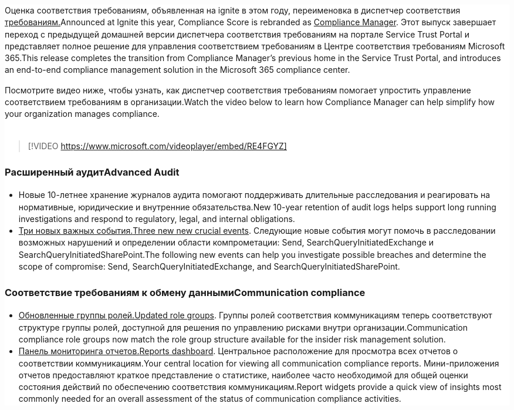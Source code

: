 <span data-ttu-id="9b10c-159">Оценка соответствия требованиям, объявленная на ignite в этом году, переименовка в диспетчер соответствия [требованиям.](compliance-manager.md)</span><span class="sxs-lookup"><span data-stu-id="9b10c-159">Announced at Ignite this year, Compliance Score is rebranded as [Compliance Manager](compliance-manager.md).</span></span> <span data-ttu-id="9b10c-160">Этот выпуск завершает переход с предыдущей домашней версии диспетчера соответствия требованиям на портале Service Trust Portal и представляет полное решение для управления соответствием требованиям в Центре соответствия требованиям Microsoft 365.</span><span class="sxs-lookup"><span data-stu-id="9b10c-160">This release completes the transition from Compliance Manager’s previous home in the Service Trust Portal, and introduces an end-to-end compliance management solution in the Microsoft 365 compliance center.</span></span>

<span data-ttu-id="9b10c-161">Посмотрите видео ниже, чтобы узнать, как диспетчер соответствия требованиям помогает упростить управление соответствием требованиям в организации.</span><span class="sxs-lookup"><span data-stu-id="9b10c-161">Watch the video below to learn how Compliance Manager can help simplify how your organization manages compliance.</span></span>
<br>
<br>
>[!VIDEO https://www.microsoft.com/videoplayer/embed/RE4FGYZ]

### <a name="advanced-audit"></a><span data-ttu-id="9b10c-162">Расширенный аудит</span><span class="sxs-lookup"><span data-stu-id="9b10c-162">Advanced Audit</span></span>

- <span data-ttu-id="9b10c-163">Новые 10-летнее хранение журналов аудита помогают поддерживать длительные расследования и реагировать на нормативные, юридические и внутренние обязательства.</span><span class="sxs-lookup"><span data-stu-id="9b10c-163">New 10-year retention of audit logs helps support long running investigations and respond to regulatory, legal, and internal obligations.</span></span>
- <span data-ttu-id="9b10c-164">[Три новых важных события.](advanced-audit.md#access-to-crucial-events-for-investigations)</span><span class="sxs-lookup"><span data-stu-id="9b10c-164">[Three new new crucial events](advanced-audit.md#access-to-crucial-events-for-investigations).</span></span> <span data-ttu-id="9b10c-165">Следующие новые события могут помочь в расследовании возможных нарушений и определении области компрометации: Send, SearchQueryInitiatedExchange и SearchQueryInitiatedSharePoint.</span><span class="sxs-lookup"><span data-stu-id="9b10c-165">The following new events can help you investigate possible breaches and determine the scope of compromise: Send, SearchQueryInitiatedExchange, and SearchQueryInitiatedSharePoint.</span></span>

### <a name="communication-compliance"></a><span data-ttu-id="9b10c-166">Соответствие требованиям к обмену данными</span><span class="sxs-lookup"><span data-stu-id="9b10c-166">Communication compliance</span></span>

- <span data-ttu-id="9b10c-167">[Обновленные группы ролей.](communication-compliance-configure.md#step-1-required-enable-permissions-for-communication-compliance)</span><span class="sxs-lookup"><span data-stu-id="9b10c-167">[Updated role groups](communication-compliance-configure.md#step-1-required-enable-permissions-for-communication-compliance).</span></span> <span data-ttu-id="9b10c-168">Группы ролей соответствия коммуникациям теперь соответствуют структуре группы ролей, доступной для решения по управлению рисками внутри организации.</span><span class="sxs-lookup"><span data-stu-id="9b10c-168">Communication compliance role groups now match the role group structure available for the insider risk management solution.</span></span>
- <span data-ttu-id="9b10c-169">[Панель мониторинга отчетов.](communication-compliance-feature-reference.md#reports-preview)</span><span class="sxs-lookup"><span data-stu-id="9b10c-169">[Reports dashboard](communication-compliance-feature-reference.md#reports-preview).</span></span> <span data-ttu-id="9b10c-170">Центральное расположение для просмотра всех отчетов о соответствии коммуникациям.</span><span class="sxs-lookup"><span data-stu-id="9b10c-170">Your central location for viewing all communication compliance reports.</span></span> <span data-ttu-id="9b10c-171">Мини-приложения отчетов предоставляют краткое представление о статистике, наиболее часто необходимой для общей оценки состояния действий по обеспечению соответствия коммуникациям.</span><span class="sxs-lookup"><span data-stu-id="9b10c-171">Report widgets provide a quick view of insights most commonly needed for an overall assessment of the status of communication compliance activities.</span></span>